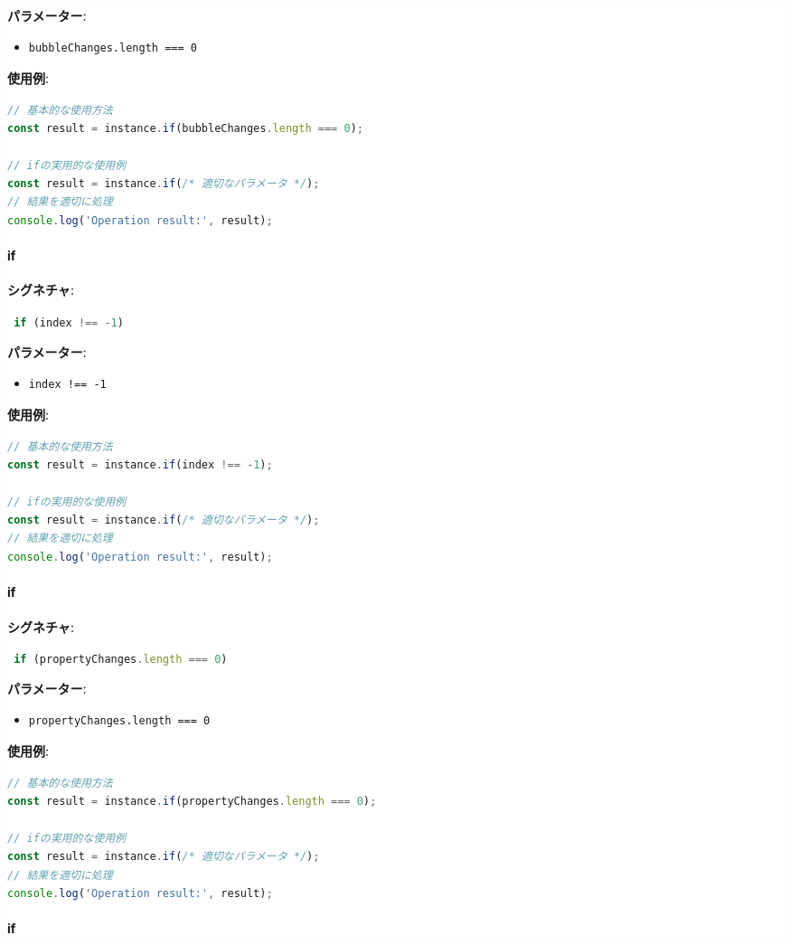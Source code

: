 **パラメーター**:
- `bubbleChanges.length === 0`

**使用例**:
```javascript
// 基本的な使用方法
const result = instance.if(bubbleChanges.length === 0);

// ifの実用的な使用例
const result = instance.if(/* 適切なパラメータ */);
// 結果を適切に処理
console.log('Operation result:', result);
```

#### if

**シグネチャ**:
```javascript
 if (index !== -1)
```

**パラメーター**:
- `index !== -1`

**使用例**:
```javascript
// 基本的な使用方法
const result = instance.if(index !== -1);

// ifの実用的な使用例
const result = instance.if(/* 適切なパラメータ */);
// 結果を適切に処理
console.log('Operation result:', result);
```

#### if

**シグネチャ**:
```javascript
 if (propertyChanges.length === 0)
```

**パラメーター**:
- `propertyChanges.length === 0`

**使用例**:
```javascript
// 基本的な使用方法
const result = instance.if(propertyChanges.length === 0);

// ifの実用的な使用例
const result = instance.if(/* 適切なパラメータ */);
// 結果を適切に処理
console.log('Operation result:', result);
```

#### if
